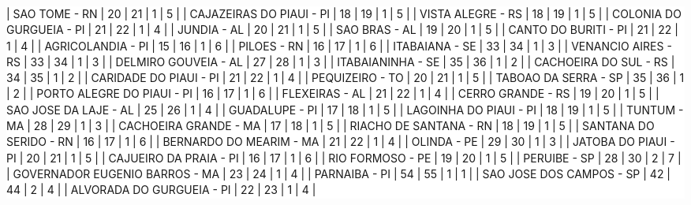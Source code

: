 | SAO TOME - RN | 20 | 21 | 1 | 5 |
| CAJAZEIRAS DO PIAUI - PI | 18 | 19 | 1 | 5 |
| VISTA ALEGRE - RS | 18 | 19 | 1 | 5 |
| COLONIA DO GURGUEIA - PI | 21 | 22 | 1 | 4 |
| JUNDIA - AL | 20 | 21 | 1 | 5 |
| SAO BRAS - AL | 19 | 20 | 1 | 5 |
| CANTO DO BURITI - PI | 21 | 22 | 1 | 4 |
| AGRICOLANDIA - PI | 15 | 16 | 1 | 6 |
| PILOES - RN | 16 | 17 | 1 | 6 |
| ITABAIANA - SE | 33 | 34 | 1 | 3 |
| VENANCIO AIRES - RS | 33 | 34 | 1 | 3 |
| DELMIRO GOUVEIA - AL | 27 | 28 | 1 | 3 |
| ITABAIANINHA - SE | 35 | 36 | 1 | 2 |
| CACHOEIRA DO SUL - RS | 34 | 35 | 1 | 2 |
| CARIDADE DO PIAUI - PI | 21 | 22 | 1 | 4 |
| PEQUIZEIRO - TO | 20 | 21 | 1 | 5 |
| TABOAO DA SERRA - SP | 35 | 36 | 1 | 2 |
| PORTO ALEGRE DO PIAUI - PI | 16 | 17 | 1 | 6 |
| FLEXEIRAS - AL | 21 | 22 | 1 | 4 |
| CERRO GRANDE - RS | 19 | 20 | 1 | 5 |
| SAO JOSE DA LAJE - AL | 25 | 26 | 1 | 4 |
| GUADALUPE - PI | 17 | 18 | 1 | 5 |
| LAGOINHA DO PIAUI - PI | 18 | 19 | 1 | 5 |
| TUNTUM - MA | 28 | 29 | 1 | 3 |
| CACHOEIRA GRANDE - MA | 17 | 18 | 1 | 5 |
| RIACHO DE SANTANA - RN | 18 | 19 | 1 | 5 |
| SANTANA DO SERIDO - RN | 16 | 17 | 1 | 6 |
| BERNARDO DO MEARIM - MA | 21 | 22 | 1 | 4 |
| OLINDA - PE | 29 | 30 | 1 | 3 |
| JATOBA DO PIAUI - PI | 20 | 21 | 1 | 5 |
| CAJUEIRO DA PRAIA - PI | 16 | 17 | 1 | 6 |
| RIO FORMOSO - PE | 19 | 20 | 1 | 5 |
| PERUIBE - SP | 28 | 30 | 2 | 7 |
| GOVERNADOR EUGENIO BARROS - MA | 23 | 24 | 1 | 4 |
| PARNAIBA - PI | 54 | 55 | 1 | 1 |
| SAO JOSE DOS CAMPOS - SP | 42 | 44 | 2 | 4 |
| ALVORADA DO GURGUEIA - PI | 22 | 23 | 1 | 4 |